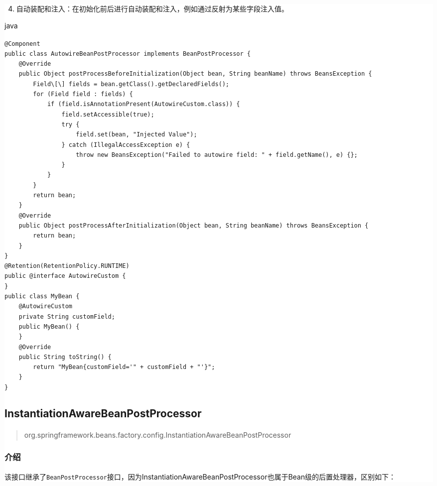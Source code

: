 4.  自动装配和注入：在初始化前后进行自动装配和注入，例如通过反射为某些字段注入值。

java

```
@Component
public class AutowireBeanPostProcessor implements BeanPostProcessor {
    @Override
    public Object postProcessBeforeInitialization(Object bean, String beanName) throws BeansException {
        Field\[\] fields = bean.getClass().getDeclaredFields();
        for (Field field : fields) {
            if (field.isAnnotationPresent(AutowireCustom.class)) {
                field.setAccessible(true);
                try {
                    field.set(bean, "Injected Value");
                } catch (IllegalAccessException e) {
                    throw new BeansException("Failed to autowire field: " + field.getName(), e) {};
                }
            }
        }
        return bean;
    }
    @Override
    public Object postProcessAfterInitialization(Object bean, String beanName) throws BeansException {
        return bean;
    }
}
@Retention(RetentionPolicy.RUNTIME)
public @interface AutowireCustom {
}
public class MyBean {
    @AutowireCustom
    private String customField;
    public MyBean() {
    }
    @Override
    public String toString() {
        return "MyBean{customField='" + customField + "'}";
    }
}

``` 

InstantiationAwareBeanPostProcessor
-----------------------------------

> org.springframework.beans.factory.config.InstantiationAwareBeanPostProcessor

### 介绍

该接口继承了`BeanPostProcessor`接口，因为InstantiationAwareBeanPostProcessor也属于Bean级的后置处理器，区别如下：
